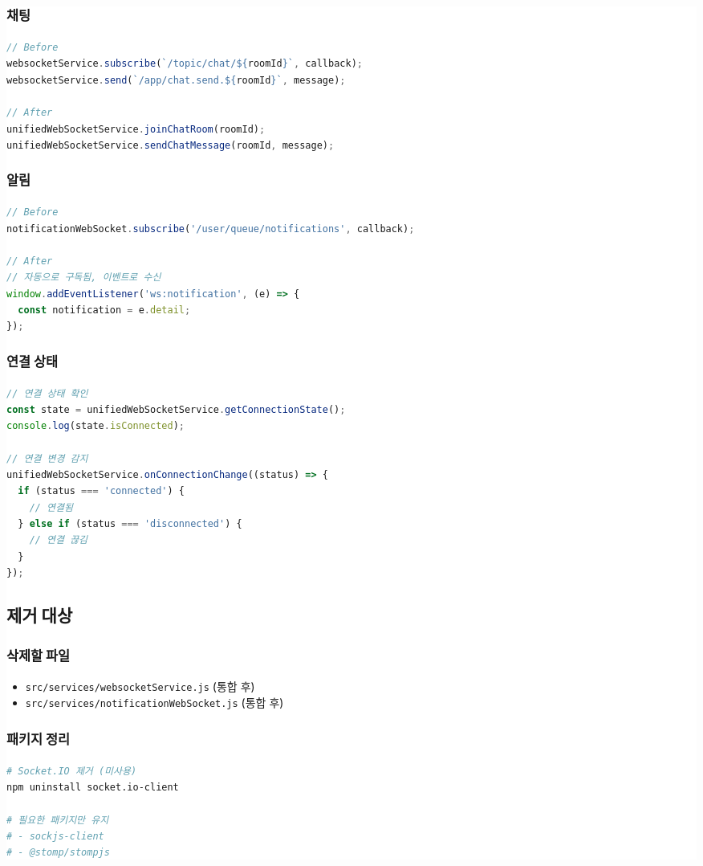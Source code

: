 ### 채팅
```javascript
// Before
websocketService.subscribe(`/topic/chat/${roomId}`, callback);
websocketService.send(`/app/chat.send.${roomId}`, message);

// After
unifiedWebSocketService.joinChatRoom(roomId);
unifiedWebSocketService.sendChatMessage(roomId, message);
```

### 알림
```javascript
// Before
notificationWebSocket.subscribe('/user/queue/notifications', callback);

// After
// 자동으로 구독됨, 이벤트로 수신
window.addEventListener('ws:notification', (e) => {
  const notification = e.detail;
});
```

### 연결 상태
```javascript
// 연결 상태 확인
const state = unifiedWebSocketService.getConnectionState();
console.log(state.isConnected);

// 연결 변경 감지
unifiedWebSocketService.onConnectionChange((status) => {
  if (status === 'connected') {
    // 연결됨
  } else if (status === 'disconnected') {
    // 연결 끊김
  }
});
```

## 제거 대상

### 삭제할 파일
- `src/services/websocketService.js` (통합 후)
- `src/services/notificationWebSocket.js` (통합 후)

### 패키지 정리
```bash
# Socket.IO 제거 (미사용)
npm uninstall socket.io-client

# 필요한 패키지만 유지
# - sockjs-client
# - @stomp/stompjs
```
